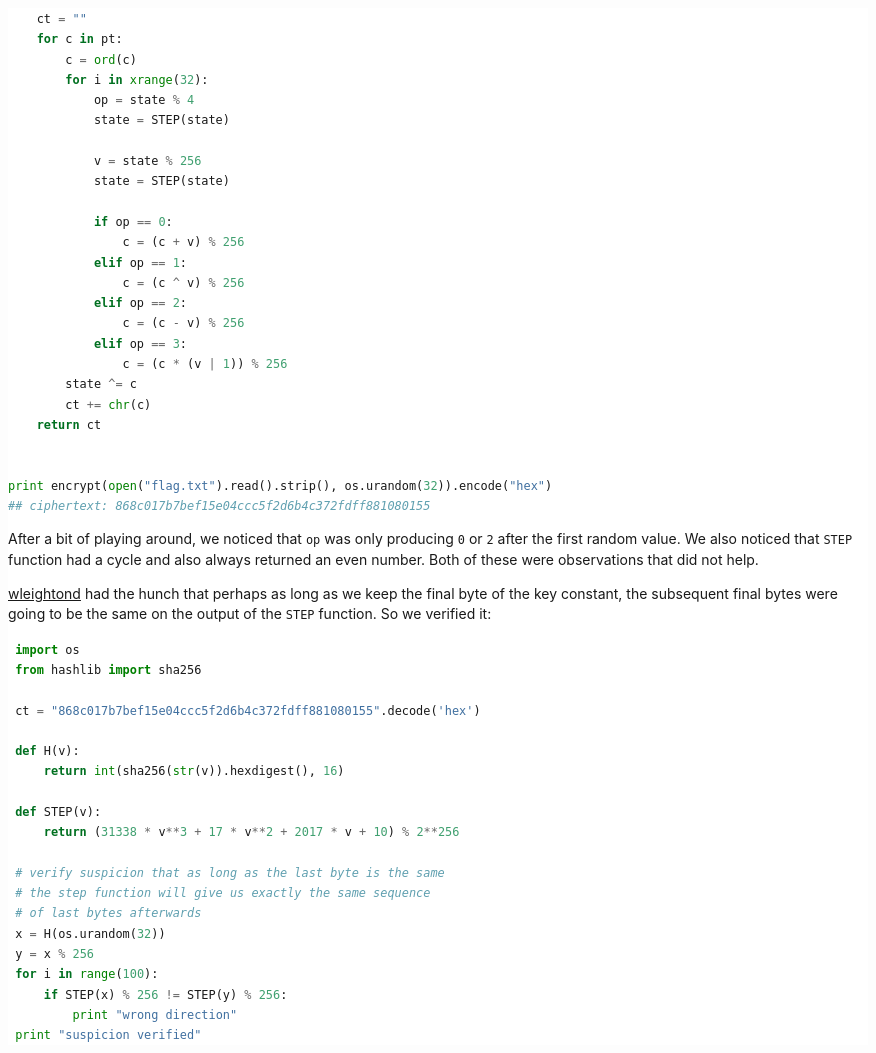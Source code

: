 ```python
    ct = ""
    for c in pt:
        c = ord(c)
        for i in xrange(32):
            op = state % 4
            state = STEP(state)

            v = state % 256
            state = STEP(state)

            if op == 0:
                c = (c + v) % 256
            elif op == 1:
                c = (c ^ v) % 256
            elif op == 2:
                c = (c - v) % 256
            elif op == 3:
                c = (c * (v | 1)) % 256
        state ^= c
        ct += chr(c)
    return ct


print encrypt(open("flag.txt").read().strip(), os.urandom(32)).encode("hex")
## ciphertext: 868c017b7bef15e04ccc5f2d6b4c372fdff881080155
```

After a bit of playing around, we noticed that `op` was only producing `0` or `2` after the first random value. We also noticed that `STEP` function had a cycle and also always returned an even number. Both of these were observations that did not help.

[wleightond](https://github.com/wleightond) had the hunch that perhaps as long as we keep the final byte of the key constant, the subsequent final bytes were going to be the same on the output of the `STEP` function. So we verified it:

```python
 import os
 from hashlib import sha256
 
 ct = "868c017b7bef15e04ccc5f2d6b4c372fdff881080155".decode('hex')
 
 def H(v):
     return int(sha256(str(v)).hexdigest(), 16)
 
 def STEP(v):
     return (31338 * v**3 + 17 * v**2 + 2017 * v + 10) % 2**256
 
 # verify suspicion that as long as the last byte is the same
 # the step function will give us exactly the same sequence
 # of last bytes afterwards
 x = H(os.urandom(32))
 y = x % 256
 for i in range(100):
     if STEP(x) % 256 != STEP(y) % 256:
         print "wrong direction"
 print "suspicion verified"
```
